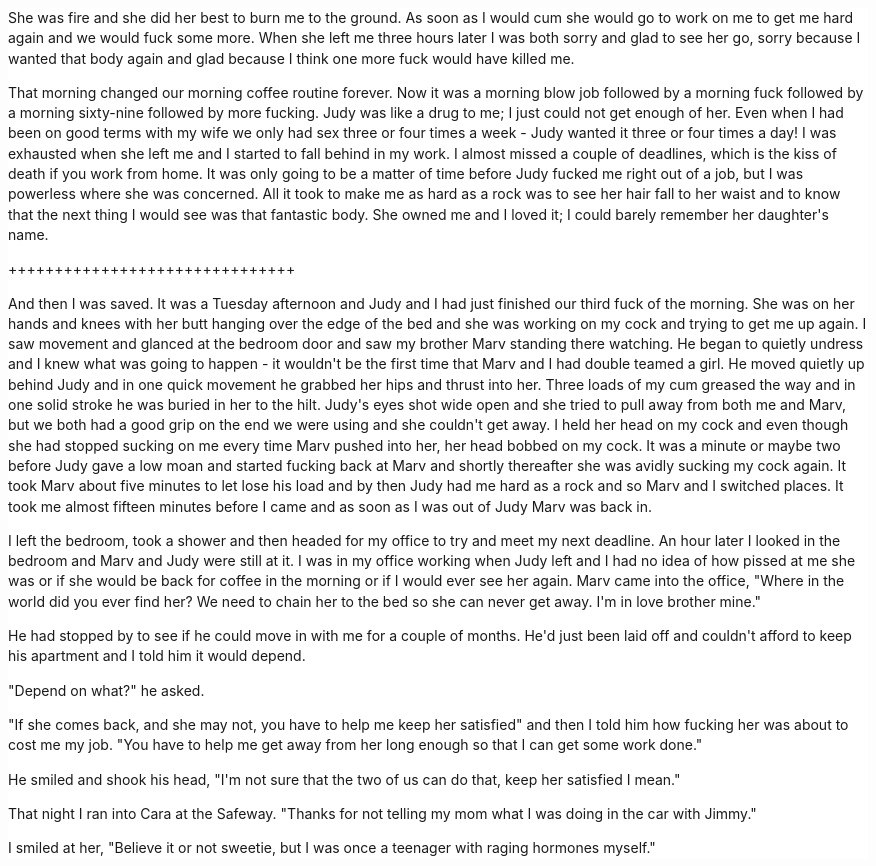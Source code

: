 She was fire and she did her best to burn me to the ground. As soon as I would cum she would go to work on me to get me hard again and we would fuck some more. When she left me three hours later I was both sorry and glad to see her go, sorry because I wanted that body again and glad because I think one more fuck would have killed me. 

That morning changed our morning coffee routine forever. Now it was a morning blow job followed by a morning fuck followed by a morning sixty-nine followed by more fucking. Judy was like a drug to me; I just could not get enough of her. Even when I had been on good terms with my wife we only had sex three or four times a week - Judy wanted it three or four times a day! I was exhausted when she left me and I started to fall behind in my work. I almost missed a couple of deadlines, which is the kiss of death if you work from home. It was only going to be a matter of time before Judy fucked me right out of a job, but I was powerless where she was concerned. All it took to make me as hard as a rock was to see her hair fall to her waist and to know that the next thing I would see was that fantastic body. She owned me and I loved it; I could barely remember her daughter's name. 

+++++++++++++++++++++++++++++++ 

And then I was saved. It was a Tuesday afternoon and Judy and I had just finished our third fuck of the morning. She was on her hands and knees with her butt hanging over the edge of the bed and she was working on my cock and trying to get me up again. I saw movement and glanced at the bedroom door and saw my brother Marv standing there watching. He began to quietly undress and I knew what was going to happen - it wouldn't be the first time that Marv and I had double teamed a girl. He moved quietly up behind Judy and in one quick movement he grabbed her hips and thrust into her. Three loads of my cum greased the way and in one solid stroke he was buried in her to the hilt. Judy's eyes shot wide open and she tried to pull away from both me and Marv, but we both had a good grip on the end we were using and she couldn't get away. I held her head on my cock and even though she had stopped sucking on me every time Marv pushed into her, her head bobbed on my cock. It was a minute or maybe two before Judy gave a low moan and started fucking back at Marv and shortly thereafter she was avidly sucking my cock again. It took Marv about five minutes to let lose his load and by then Judy had me hard as a rock and so Marv and I switched places. It took me almost fifteen minutes before I came and as soon as I was out of Judy Marv was back in. 

I left the bedroom, took a shower and then headed for my office to try and meet my next deadline. An hour later I looked in the bedroom and Marv and Judy were still at it. I was in my office working when Judy left and I had no idea of how pissed at me she was or if she would be back for coffee in the morning or if I would ever see her again. Marv came into the office, "Where in the world did you ever find her? We need to chain her to the bed so she can never get away. I'm in love brother mine." 

He had stopped by to see if he could move in with me for a couple of months. He'd just been laid off and couldn't afford to keep his apartment and I told him it would depend. 

"Depend on what?" he asked. 

"If she comes back, and she may not, you have to help me keep her satisfied" and then I told him how fucking her was about to cost me my job. "You have to help me get away from her long enough so that I can get some work done." 

He smiled and shook his head, "I'm not sure that the two of us can do that, keep her satisfied I mean." 

That night I ran into Cara at the Safeway. "Thanks for not telling my mom what I was doing in the car with Jimmy." 

I smiled at her, "Believe it or not sweetie, but I was once a teenager with raging hormones myself." 
